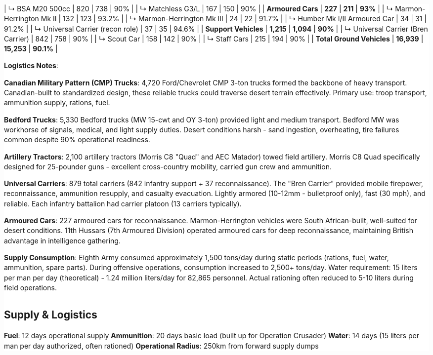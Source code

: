 | ↳ BSA M20 500cc | 820 | 738 | 90% |
| ↳ Matchless G3/L | 167 | 150 | 90% |
| **Armoured Cars** | **227** | **211** | **93%** |
| ↳ Marmon-Herrington Mk II | 132 | 123 | 93.2% |
| ↳ Marmon-Herrington Mk III | 24 | 22 | 91.7% |
| ↳ Humber Mk I/II Armoured Car | 34 | 31 | 91.2% |
| ↳ Universal Carrier (recon role) | 37 | 35 | 94.6% |
| **Support Vehicles** | **1,215** | **1,094** | **90%** |
| ↳ Universal Carrier (Bren Carrier) | 842 | 758 | 90% |
| ↳ Scout Car | 158 | 142 | 90% |
| ↳ Staff Cars | 215 | 194 | 90% |
| **Total Ground Vehicles** | **16,939** | **15,253** | **90.1%** |

**Logistics Notes**:

**Canadian Military Pattern (CMP) Trucks**: 4,720 Ford/Chevrolet CMP 3-ton trucks formed the backbone of heavy transport. Canadian-built to standardized design, these reliable trucks could traverse desert terrain effectively. Primary use: troop transport, ammunition supply, rations, fuel.

**Bedford Trucks**: 5,330 Bedford trucks (MW 15-cwt and OY 3-ton) provided light and medium transport. Bedford MW was workhorse of signals, medical, and light supply duties. Desert conditions harsh - sand ingestion, overheating, tire failures common despite 90% operational readiness.

**Artillery Tractors**: 2,100 artillery tractors (Morris C8 "Quad" and AEC Matador) towed field artillery. Morris C8 Quad specifically designed for 25-pounder guns - excellent cross-country mobility, carried gun crew and ammunition.

**Universal Carriers**: 879 total carriers (842 infantry support + 37 reconnaissance). The "Bren Carrier" provided mobile firepower, reconnaissance, ammunition resupply, and casualty evacuation. Lightly armored (10-12mm - bulletproof only), fast (30 mph), and reliable. Each infantry battalion had carrier platoon (13 carriers typically).

**Armoured Cars**: 227 armoured cars for reconnaissance. Marmon-Herrington vehicles were South African-built, well-suited for desert conditions. 11th Hussars (7th Armoured Division) operated armoured cars for deep reconnaissance, maintaining British advantage in intelligence gathering.

**Supply Consumption**: Eighth Army consumed approximately 1,500 tons/day during static periods (rations, fuel, water, ammunition, spare parts). During offensive operations, consumption increased to 2,500+ tons/day. Water requirement: 15 liters per man per day (theoretical) - 1.24 million liters/day for 82,865 personnel. Actual rationing often reduced to 5-10 liters during field operations.

## Supply & Logistics

**Fuel**: 12 days operational supply
**Ammunition**: 20 days basic load (built up for Operation Crusader)
**Water**: 14 days (15 liters per man per day authorized, often rationed)
**Operational Radius**: 250km from forward supply dumps
